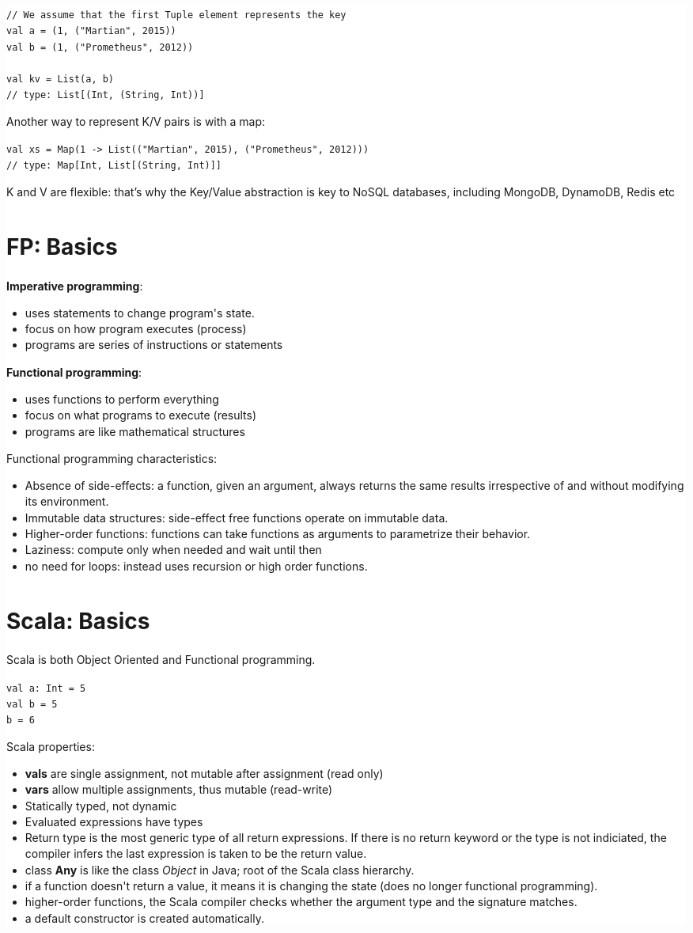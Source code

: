 ```
// We assume that the first Tuple element represents the key
val a = (1, ("Martian", 2015))
val b = (1, ("Prometheus", 2012))

val kv = List(a, b)
// type: List[(Int, (String, Int))]
```

Another way to represent K/V pairs is with a map:

```
val xs = Map(1 -> List(("Martian", 2015), ("Prometheus", 2012)))
// type: Map[Int, List[(String, Int)]]
```

K and V are flexible: that’s why the Key/Value abstraction is key to NoSQL databases, including MongoDB, DynamoDB, Redis etc

# FP: Basics
**Imperative programming**:
- uses statements to change program's state.
- focus on how program executes (process)
- programs are series of instructions or statements

**Functional programming**:
- uses functions to perform everything
- focus on what programs to execute (results)
- programs are like mathematical structures

Functional programming characteristics:
- Absence of side-effects: a function, given an argument, always returns the same results irrespective of and without modifying its environment.
- Immutable data structures: side-effect free functions operate on immutable data.
- Higher-order functions: functions can take functions as arguments to parametrize their behavior. 
- Laziness: compute only when needed and wait until then
- no need for loops: instead uses recursion or high order functions.

# Scala: Basics
Scala is both Object Oriented and Functional programming.

```
val a: Int = 5
val b = 5
b = 6
```

Scala properties:
- **vals** are single assignment, not mutable after assignment (read only)
- **vars** allow multiple assignments, thus mutable (read-write)
- Statically typed, not dynamic
- Evaluated expressions have types
- Return type is the most generic type of all return expressions. If there is no return keyword or the type is not indiciated, the compiler infers the last expression is taken to be the return value.
- class **Any** is like the class *Object* in Java; root of the Scala class hierarchy.
- if a function doesn't return a value, it means it is changing the state (does no longer functional programming).
- higher-order functions, the Scala compiler checks whether the argument type and the signature matches.
- a default constructor is created automatically.
